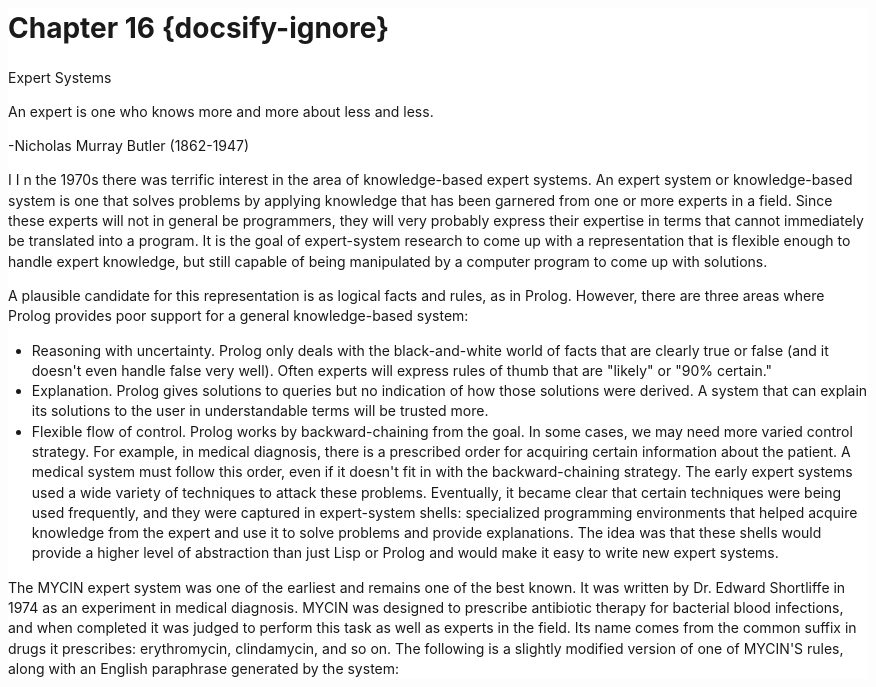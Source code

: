 # Chapter 16 {docsify-ignore}
<a id='page-530'></a>

Expert Systems 

An expert is one who knows more and more 
about less and less. 

-Nicholas Murray Butler (1862-1947) 

I
I
n the 1970s there was terrific interest in the area of knowledge-based expert systems. An expert 
system or knowledge-based system is one that solves problems by applying knowledge 
that has been garnered from one or more experts in a field. Since these experts will not in 
general be programmers, they will very probably express their expertise in terms that cannot 
immediately be translated into a program. It is the goal of expert-system research to come up 
with a representation that is flexible enough to handle expert knowledge, but still capable of 
being manipulated by a computer program to come up with solutions. 

<a id='page-531'></a>

A plausible candidate for this representation is as logical facts and rules, as in 
Prolog. However, there are three areas where Prolog provides poor support for a 
general knowledge-based system: 

* Reasoning with uncertainty. Prolog only deals with the black-and-white world 
of facts that are clearly true or false (and it doesn't even handle false very well). 
Often experts will express rules of thumb that are "likely" or "90% certain." 
* Explanation. Prolog gives solutions to queries but no indication of how those 
solutions were derived. A system that can explain its solutions to the user in 
understandable terms will be trusted more. 
* Flexible flow of control. Prolog works by backward-chaining from the goal. In 
some cases, we may need more varied control strategy. For example, in medical 
diagnosis, there is a prescribed order for acquiring certain information about 
the patient. A medical system must follow this order, even if it doesn't fit in 
with the backward-chaining strategy. 
The early expert systems used a wide variety of techniques to attack these problems. 
Eventually, it became clear that certain techniques were being used frequently, 
and they were captured in expert-system shells: specialized programming environments 
that helped acquire knowledge from the expert and use it to solve problems 
and provide explanations. The idea was that these shells would provide a higher 
level of abstraction than just Lisp or Prolog and would make it easy to write new 
expert systems. 

The MYCIN expert system was one of the earliest and remains one of the best 
known. It was written by Dr. Edward Shortliffe in 1974 as an experiment in medical 
diagnosis. MYCIN was designed to prescribe antibiotic therapy for bacterial blood 
infections, and when completed it was judged to perform this task as well as experts 
in the field. Its name comes from the common suffix in drugs it prescribes: erythromycin, 
clindamycin, and so on. The following is a slightly modified version of 
one of MYCIN'S rules, along with an English paraphrase generated by the system: 
